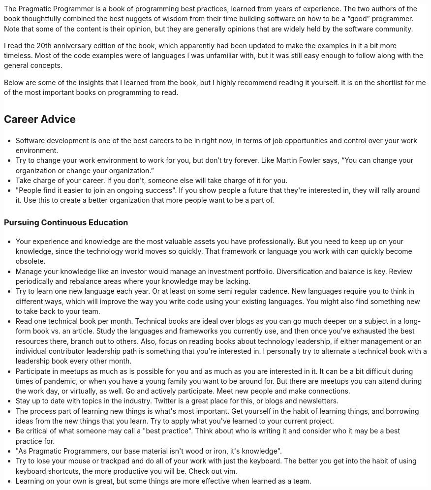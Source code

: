 The Pragmatic Programmer is a book of programming best practices, learned from years of experience. The two authors of the book thoughtfully combined the best nuggets of wisdom from their time building software on how to be a “good” programmer. Note that some of the content is their opinion, but they are generally opinions that are widely held by the software community.

I read the 20th anniversary edition of the book, which apparently had been updated to make the examples in it a bit more timeless. Most of the code examples were of languages I was unfamiliar with, but it was still easy enough to follow along with the general concepts.

Below are some of the insights that I learned from the book, but I highly recommend reading it yourself. It is on the shortlist for me of the most important books on programming to read.

## Career Advice

- Software development is one of the best careers to be in right now, in terms of job opportunities and control over your work environment.
- Try to change your work environment to work for you, but don’t try forever. Like Martin Fowler says, “You can change your organization or change your organization.”
- Take charge of your career. If you don't, someone else will take charge of it for you.
- "People find it easier to join an ongoing success". If you show people a future that they're interested in, they will rally around it. Use this to create a better organization that more people want to be a part of.

### Pursuing Continuous Education

- Your experience and knowledge are the most valuable assets you have professionally. But you need to keep up on your knowledge, since the technology world moves so quickly. That framework or language you work with can quickly become obsolete.
- Manage your knowledge like an investor would manage an investment portfolio. Diversification and balance is key. Review periodically and rebalance areas where your knowledge may be lacking.
- Try to learn one new language each year. Or at least on some semi regular cadence. New languages require you to think in different ways, which will improve the way you write code using your existing languages. You might also find something new to take back to your team.
- Read one technical book per month. Technical books are ideal over blogs as you can go much deeper on a subject in a long-form book vs. an article. Study the languages and frameworks you currently use, and then once you've exhausted the best resources there, branch out to others. Also, focus on reading books about technology leadership, if either management or an individual contributor leadership path is something that you're interested in. I personally try to alternate a technical book with a leadership book every other month.
- Participate in meetups as much as is possible for you and as much as you are interested in it. It can be a bit difficult during times of pandemic, or when you have a young family you want to be around for. But there are meetups you can attend during the work day, or virtually, as well. Go and actively participate. Meet new people and make connections.
- Stay up to date with topics in the industry. Twitter is a great place for this, or blogs and newsletters.
- The process part of learning new things is what's most important. Get yourself in the habit of learning things, and borrowing ideas from the new things that you learn. Try to apply what you've learned to your current project.
- Be critical of what someone may call a "best practice". Think about who is writing it and consider who it may be a best practice for.
- "As Pragmatic Programmers, our base material isn't wood or iron, it's knowledge".
- Try to lose your mouse or trackpad and do all of your work with just the keyboard. The better you get into the habit of using keyboard shortcuts, the more productive you will be. Check out vim.
- Learning on your own is great, but some things are more effective when learned as a team.

